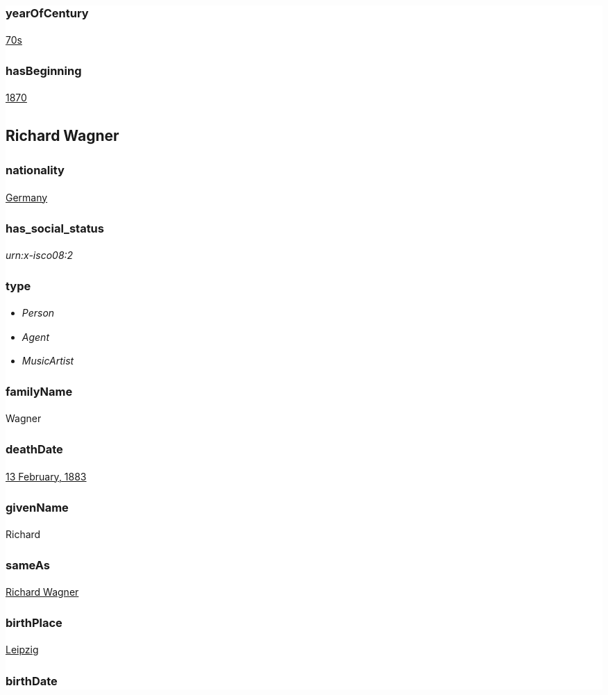 ### yearOfCentury


[70s](#70s)

### hasBeginning


[1870](#1870)

## Richard Wagner

### nationality


[Germany](#Germany)

### has_social_status


*urn:x-isco08:2*

### type

 - *Person*

 - *Agent*

 - *MusicArtist*

### familyName


Wagner

### deathDate


[13 February, 1883](#13-February-1883)

### givenName


Richard

### sameAs


[Richard Wagner](#Richard-Wagner)

### birthPlace


[Leipzig](#Leipzig)

### birthDate
